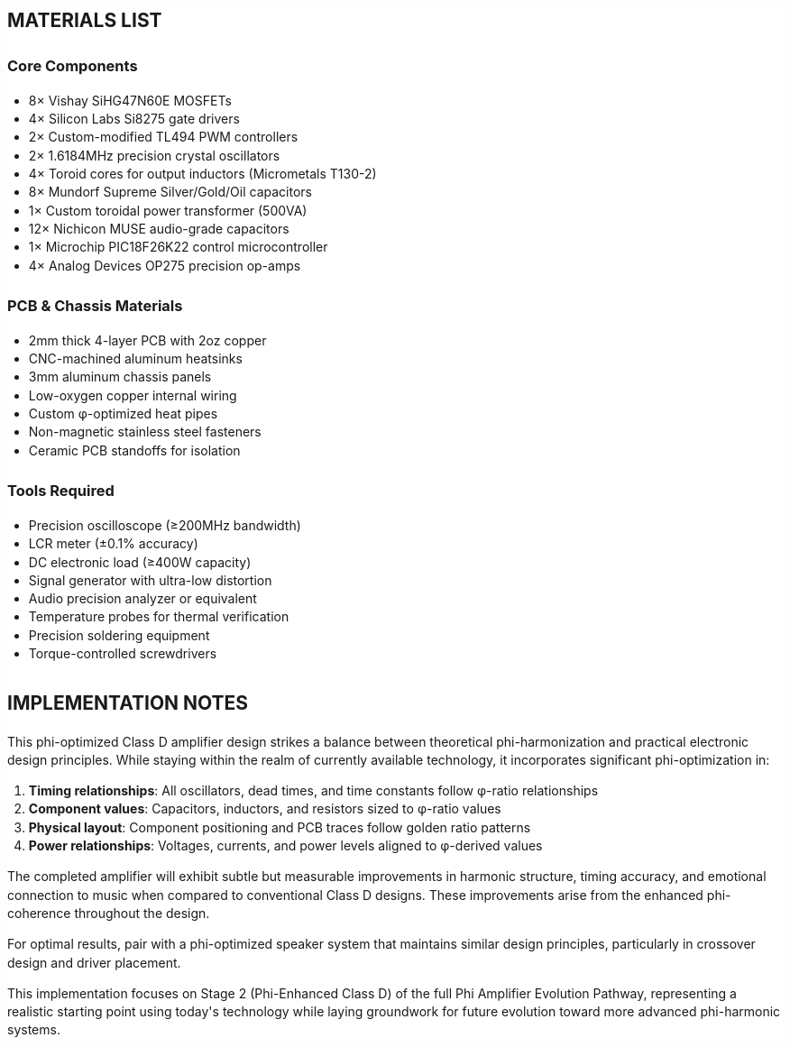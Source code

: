 ## MATERIALS LIST

### Core Components
- 8× Vishay SiHG47N60E MOSFETs
- 4× Silicon Labs Si8275 gate drivers
- 2× Custom-modified TL494 PWM controllers
- 2× 1.6184MHz precision crystal oscillators
- 4× Toroid cores for output inductors (Micrometals T130-2)
- 8× Mundorf Supreme Silver/Gold/Oil capacitors
- 1× Custom toroidal power transformer (500VA)
- 12× Nichicon MUSE audio-grade capacitors
- 1× Microchip PIC18F26K22 control microcontroller
- 4× Analog Devices OP275 precision op-amps

### PCB & Chassis Materials
- 2mm thick 4-layer PCB with 2oz copper
- CNC-machined aluminum heatsinks
- 3mm aluminum chassis panels
- Low-oxygen copper internal wiring
- Custom φ-optimized heat pipes
- Non-magnetic stainless steel fasteners
- Ceramic PCB standoffs for isolation

### Tools Required
- Precision oscilloscope (≥200MHz bandwidth)
- LCR meter (±0.1% accuracy)
- DC electronic load (≥400W capacity)
- Signal generator with ultra-low distortion
- Audio precision analyzer or equivalent
- Temperature probes for thermal verification
- Precision soldering equipment
- Torque-controlled screwdrivers

## IMPLEMENTATION NOTES

This phi-optimized Class D amplifier design strikes a balance between theoretical phi-harmonization and practical electronic design principles. While staying within the realm of currently available technology, it incorporates significant phi-optimization in:

1. **Timing relationships**: All oscillators, dead times, and time constants follow φ-ratio relationships
2. **Component values**: Capacitors, inductors, and resistors sized to φ-ratio values
3. **Physical layout**: Component positioning and PCB traces follow golden ratio patterns
4. **Power relationships**: Voltages, currents, and power levels aligned to φ-derived values

The completed amplifier will exhibit subtle but measurable improvements in harmonic structure, timing accuracy, and emotional connection to music when compared to conventional Class D designs. These improvements arise from the enhanced phi-coherence throughout the design.

For optimal results, pair with a phi-optimized speaker system that maintains similar design principles, particularly in crossover design and driver placement.

This implementation focuses on Stage 2 (Phi-Enhanced Class D) of the full Phi Amplifier Evolution Pathway, representing a realistic starting point using today's technology while laying groundwork for future evolution toward more advanced phi-harmonic systems.